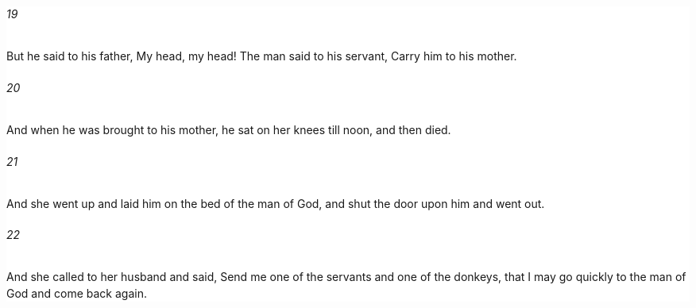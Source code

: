 











###### 19 






But he said to his father, My head, my head! The man said to his servant, Carry him to his mother. 













###### 20 






And when he was brought to his mother, he sat on her knees till noon, and then died. 













###### 21 






And she went up and laid him on the bed of the man of God, and shut the door upon him and went out. 













###### 22 






And she called to her husband and said, Send me one of the servants and one of the donkeys, that I may go quickly to the man of God and come back again. 
